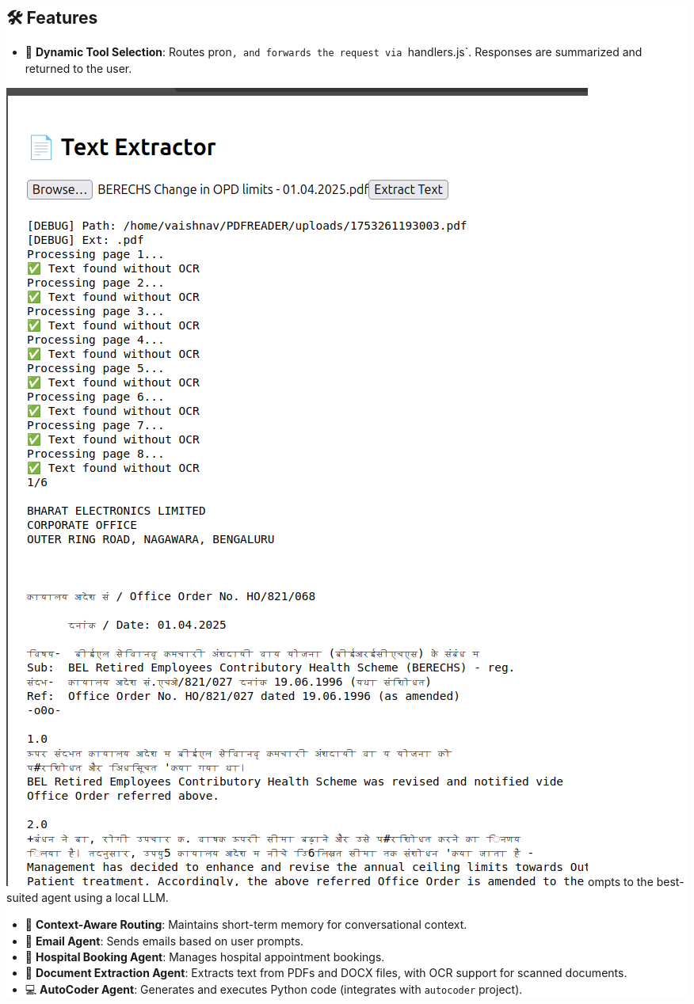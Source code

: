 ## 🛠️ Features

- 🔁 **Dynamic Tool Selection**: Routes pron`, and forwards the request via `handlers.js`. Responses are summarized and returned to the user.

![Super AI Agent Flow](assets/file1.png)ompts to the best-suited agent using a local LLM.
- 🧠 **Context-Aware Routing**: Maintains short-term memory for conversational context.
- 📨 **Email Agent**: Sends emails based on user prompts.
- 🏥 **Hospital Booking Agent**: Manages hospital appointment bookings.
- 📄 **Document Extraction Agent**: Extracts text from PDFs and DOCX files, with OCR support for scanned documents.
- 💻 **AutoCoder Agent**: Generates and executes Python code (integrates with `autocoder` project).